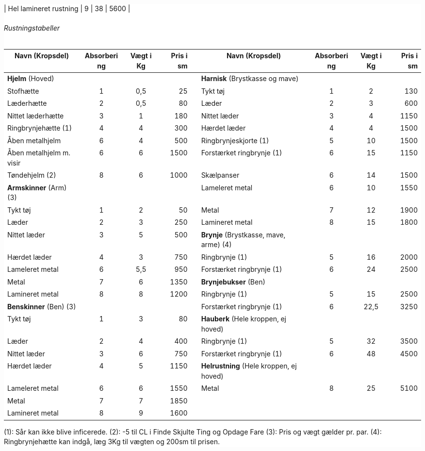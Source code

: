 | Hel lamineret rustning |           9 |        38 |      5600 |

###### Rustningstabeller

| Navn (Kropsdel)          | Absorbering | Vægt i Kg | Pris i sm |     | Navn (Kropsdel)                          | Absorbering | Vægt i Kg | Pris i sm |
| ------------------------ | :---------: | :-------: | --------: | --- | ---------------------------------------- | :---------: | :-------: | --------: |
| **Hjelm** (Hoved)        |             |           |           |     | **Harnisk** (Brystkasse og mave)         |             |           |           |
| Stofhætte                |      1      |    0,5    |        25 |     | Tykt tøj                                 |      1      |     2     |       130 |
| Læderhætte               |      2      |    0,5    |        80 |     | Læder                                    |      2      |     3     |       600 |
| Nittet læderhætte        |      3      |     1     |       180 |     | Nittet læder                             |      3      |     4     |      1150 |
| Ringbrynjehætte (1)      |      4      |     4     |       300 |     | Hærdet læder                             |      4      |     4     |      1500 |
| Åben metalhjelm          |      6      |     4     |       500 |     | Ringbrynjeskjorte (1)                    |      5      |    10     |      1500 |
| Åben metalhjelm m. visir |      6      |     6     |      1500 |     | Forstærket ringbrynje (1)                |      6      |    15     |      1150 |
| Tøndehjelm (2)           |      8      |     6     |      1000 |     | Skælpanser                               |      6      |    14     |      1500 |
| **Armskinner** (Arm) (3) |             |           |           |     | Lameleret metal                          |      6      |    10     |      1550 |
| Tykt tøj                 |      1      |     2     |        50 |     | Metal                                    |      7      |    12     |      1900 |
| Læder                    |      2      |     3     |       250 |     | Lamineret metal                          |      8      |    15     |      1800 |
| Nittet læder             |      3      |     5     |       500 |     | **Brynje** (Brystkasse, mave, arme) (4)  |             |           |           |
| Hærdet læder             |      4      |     3     |       750 |     | Ringbrynje (1)                           |      5      |    16     |      2000 |
| Lameleret metal          |      6      |    5,5    |       950 |     | Forstærket ringbrynje (1)                |      6      |    24     |      2500 |
| Metal                    |      7      |     6     |      1350 |     | **Brynjebukser** (Ben)                   |             |           |           |
| Lamineret metal          |      8      |     8     |      1200 |     | Ringbrynje (1)                           |      5      |    15     |      2500 |
| **Benskinner** (Ben) (3) |             |           |           |     | Forstærket ringbrynje (1)                |      6      |   22,5    |      3250 |
| Tykt tøj                 |      1      |     3     |        80 |     | **Hauberk** (Hele kroppen, ej hoved)     |             |           |           |
| Læder                    |      2      |     4     |       400 |     | Ringbrynje (1)                           |      5      |    32     |      3500 |
| Nittet læder             |      3      |     6     |       750 |     | Forstærket ringbrynje (1)                |      6      |    48     |      4500 |
| Hærdet læder             |      4      |     5     |      1150 |     | **Helrustning** (Hele kroppen, ej hoved) |             |           |           |
| Lameleret metal          |      6      |     6     |      1550 |     | Metal                                    |      8      |    25     |      5100 |
| Metal                    |      7      |     7     |      1850 |     |                                          |             |           |           |
| Lamineret metal          |      8      |     9     |      1600 |     |                                          |             |           |           |
(1): Sår kan ikke blive inficerede.
(2): -5 til CL i Finde Skjulte Ting og Opdage Fare
(3): Pris og vægt gælder pr. par.
(4): Ringbrynjehætte kan indgå, læg 3Kg til vægten og 200sm til prisen.
